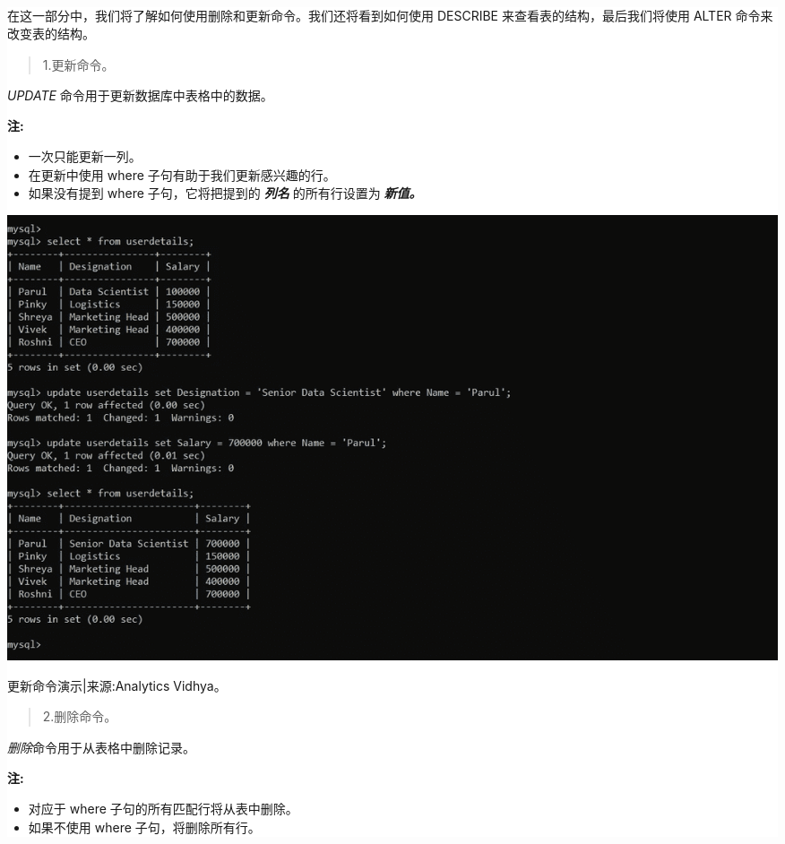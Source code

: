 在这一部分中，我们将了解如何使用删除和更新命令。我们还将看到如何使用 DESCRIBE 来查看表的结构，最后我们将使用 ALTER 命令来改变表的结构。

> 1.更新命令。

*UPDATE* 命令用于更新数据库中表格中的数据。

**注:**

*   一次只能更新一列。
*   在更新中使用 where 子句有助于我们更新感兴趣的行。
*   如果没有提到 where 子句，它将把提到的 ***列名*** 的所有行设置为 ***新值。***

![](img/98f8d2495016c992961a841c6571c7f0.png)

更新命令演示|来源:Analytics Vidhya。

> 2.删除命令。

*删除*命令用于从表格中删除记录。

**注:**

*   对应于 where 子句的所有匹配行将从表中删除。
*   如果不使用 where 子句，将删除所有行。
